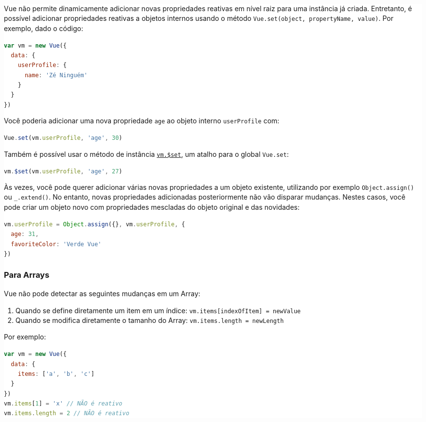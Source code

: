 Vue não permite dinamicamente adicionar novas propriedades reativas em nível raiz para uma instância já criada. Entretanto, é possível adicionar propriedades reativas a objetos internos usando o método `Vue.set(object, propertyName, value)`. Por exemplo, dado o código:

``` js
var vm = new Vue({
  data: {
    userProfile: {
      name: 'Zé Ninguém'
    }
  }
})
```

Você poderia adicionar uma nova propriedade `age` ao objeto interno `userProfile` com:

``` js
Vue.set(vm.userProfile, 'age', 30)
```

Também é possível usar o método de instância [`vm.$set`](../api/#vm-set), um atalho para o global `Vue.set`:

``` js
vm.$set(vm.userProfile, 'age', 27)
```

Às vezes, você pode querer adicionar várias novas propriedades a um objeto existente, utilizando por exemplo `Object.assign()` ou `_.extend()`. No entanto, novas propriedades adicionadas posteriormente não vão disparar mudanças. Nestes casos, você pode criar um objeto novo com propriedades mescladas do objeto original e das novidades:

``` js
vm.userProfile = Object.assign({}, vm.userProfile, {
  age: 31,
  favoriteColor: 'Verde Vue'
})
```

### Para Arrays

Vue não pode detectar as seguintes mudanças em um Array:

1. Quando se define diretamente um item em um índice: `vm.items[indexOfItem] = newValue`
2. Quando se modifica diretamente o tamanho do Array: `vm.items.length = newLength`

Por exemplo:

``` js
var vm = new Vue({
  data: {
    items: ['a', 'b', 'c']
  }
})
vm.items[1] = 'x' // NÃO é reativo
vm.items.length = 2 // NÃO é reativo
```
